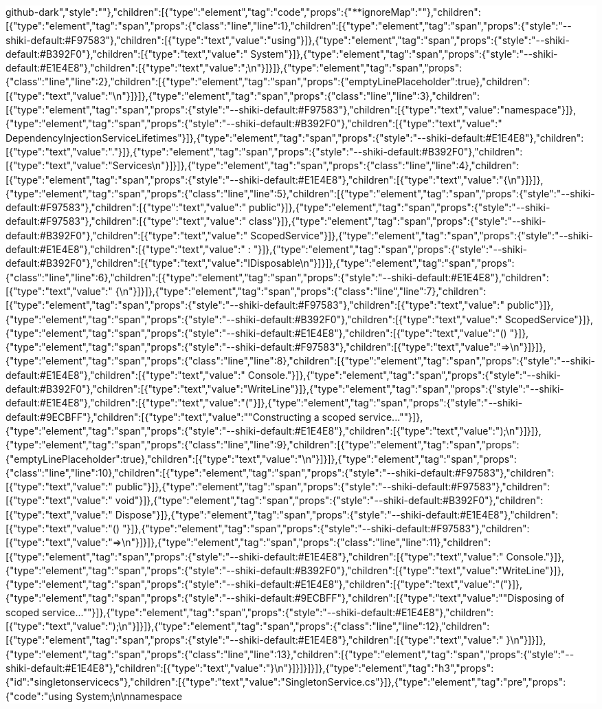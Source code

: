 github-dark","style":""},"children":[{"type":"element","tag":"code","props":{"**ignoreMap":""},"children":[{"type":"element","tag":"span","props":{"class":"line","line":1},"children":[{"type":"element","tag":"span","props":{"style":"--shiki-default:#F97583"},"children":[{"type":"text","value":"using"}]},{"type":"element","tag":"span","props":{"style":"--shiki-default:#B392F0"},"children":[{"type":"text","value":" System"}]},{"type":"element","tag":"span","props":{"style":"--shiki-default:#E1E4E8"},"children":[{"type":"text","value":";\n"}]}]},{"type":"element","tag":"span","props":{"class":"line","line":2},"children":[{"type":"element","tag":"span","props":{"emptyLinePlaceholder":true},"children":[{"type":"text","value":"\n"}]}]},{"type":"element","tag":"span","props":{"class":"line","line":3},"children":[{"type":"element","tag":"span","props":{"style":"--shiki-default:#F97583"},"children":[{"type":"text","value":"namespace"}]},{"type":"element","tag":"span","props":{"style":"--shiki-default:#B392F0"},"children":[{"type":"text","value":" DependencyInjectionServiceLifetimes"}]},{"type":"element","tag":"span","props":{"style":"--shiki-default:#E1E4E8"},"children":[{"type":"text","value":"."}]},{"type":"element","tag":"span","props":{"style":"--shiki-default:#B392F0"},"children":[{"type":"text","value":"Services\n"}]}]},{"type":"element","tag":"span","props":{"class":"line","line":4},"children":[{"type":"element","tag":"span","props":{"style":"--shiki-default:#E1E4E8"},"children":[{"type":"text","value":"{\n"}]}]},{"type":"element","tag":"span","props":{"class":"line","line":5},"children":[{"type":"element","tag":"span","props":{"style":"--shiki-default:#F97583"},"children":[{"type":"text","value":" public"}]},{"type":"element","tag":"span","props":{"style":"--shiki-default:#F97583"},"children":[{"type":"text","value":" class"}]},{"type":"element","tag":"span","props":{"style":"--shiki-default:#B392F0"},"children":[{"type":"text","value":" ScopedService"}]},{"type":"element","tag":"span","props":{"style":"--shiki-default:#E1E4E8"},"children":[{"type":"text","value":" : "}]},{"type":"element","tag":"span","props":{"style":"--shiki-default:#B392F0"},"children":[{"type":"text","value":"IDisposable\n"}]}]},{"type":"element","tag":"span","props":{"class":"line","line":6},"children":[{"type":"element","tag":"span","props":{"style":"--shiki-default:#E1E4E8"},"children":[{"type":"text","value":" {\n"}]}]},{"type":"element","tag":"span","props":{"class":"line","line":7},"children":[{"type":"element","tag":"span","props":{"style":"--shiki-default:#F97583"},"children":[{"type":"text","value":" public"}]},{"type":"element","tag":"span","props":{"style":"--shiki-default:#B392F0"},"children":[{"type":"text","value":" ScopedService"}]},{"type":"element","tag":"span","props":{"style":"--shiki-default:#E1E4E8"},"children":[{"type":"text","value":"() "}]},{"type":"element","tag":"span","props":{"style":"--shiki-default:#F97583"},"children":[{"type":"text","value":"=>\n"}]}]},{"type":"element","tag":"span","props":{"class":"line","line":8},"children":[{"type":"element","tag":"span","props":{"style":"--shiki-default:#E1E4E8"},"children":[{"type":"text","value":" Console."}]},{"type":"element","tag":"span","props":{"style":"--shiki-default:#B392F0"},"children":[{"type":"text","value":"WriteLine"}]},{"type":"element","tag":"span","props":{"style":"--shiki-default:#E1E4E8"},"children":[{"type":"text","value":"("}]},{"type":"element","tag":"span","props":{"style":"--shiki-default:#9ECBFF"},"children":[{"type":"text","value":"\"Constructing a scoped service...\""}]},{"type":"element","tag":"span","props":{"style":"--shiki-default:#E1E4E8"},"children":[{"type":"text","value":");\n"}]}]},{"type":"element","tag":"span","props":{"class":"line","line":9},"children":[{"type":"element","tag":"span","props":{"emptyLinePlaceholder":true},"children":[{"type":"text","value":"\n"}]}]},{"type":"element","tag":"span","props":{"class":"line","line":10},"children":[{"type":"element","tag":"span","props":{"style":"--shiki-default:#F97583"},"children":[{"type":"text","value":" public"}]},{"type":"element","tag":"span","props":{"style":"--shiki-default:#F97583"},"children":[{"type":"text","value":" void"}]},{"type":"element","tag":"span","props":{"style":"--shiki-default:#B392F0"},"children":[{"type":"text","value":" Dispose"}]},{"type":"element","tag":"span","props":{"style":"--shiki-default:#E1E4E8"},"children":[{"type":"text","value":"() "}]},{"type":"element","tag":"span","props":{"style":"--shiki-default:#F97583"},"children":[{"type":"text","value":"=>\n"}]}]},{"type":"element","tag":"span","props":{"class":"line","line":11},"children":[{"type":"element","tag":"span","props":{"style":"--shiki-default:#E1E4E8"},"children":[{"type":"text","value":" Console."}]},{"type":"element","tag":"span","props":{"style":"--shiki-default:#B392F0"},"children":[{"type":"text","value":"WriteLine"}]},{"type":"element","tag":"span","props":{"style":"--shiki-default:#E1E4E8"},"children":[{"type":"text","value":"("}]},{"type":"element","tag":"span","props":{"style":"--shiki-default:#9ECBFF"},"children":[{"type":"text","value":"\"Disposing of scoped service...\""}]},{"type":"element","tag":"span","props":{"style":"--shiki-default:#E1E4E8"},"children":[{"type":"text","value":");\n"}]}]},{"type":"element","tag":"span","props":{"class":"line","line":12},"children":[{"type":"element","tag":"span","props":{"style":"--shiki-default:#E1E4E8"},"children":[{"type":"text","value":" }\n"}]}]},{"type":"element","tag":"span","props":{"class":"line","line":13},"children":[{"type":"element","tag":"span","props":{"style":"--shiki-default:#E1E4E8"},"children":[{"type":"text","value":"}\n"}]}]}]}]},{"type":"element","tag":"h3","props":{"id":"singletonservicecs"},"children":[{"type":"text","value":"SingletonService.cs"}]},{"type":"element","tag":"pre","props":{"code":"using System;\n\nnamespace